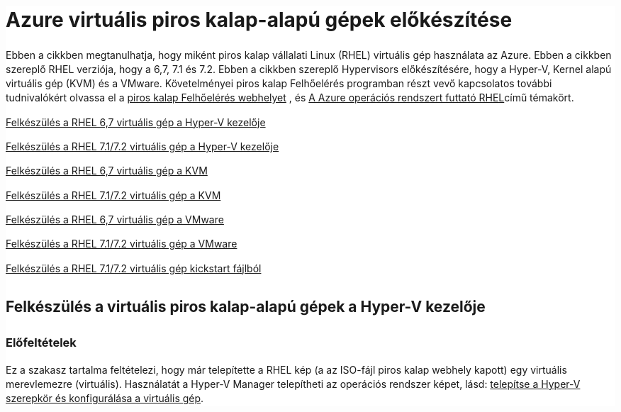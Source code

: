 <properties
    pageTitle="Hozzon létre, és töltse fel a egy piros kalap vállalati Linux virtuális Azure-ban való használatra"
    description="Ismerje meg, hozhat létre, és töltse fel az Azure virtuális merevlemez (virtuális), amely tartalmazza a piros kalap Linux operációs rendszert."
    services="virtual-machines-linux"
    documentationCenter=""
    authors="SuperScottz"
    manager="timlt"
    editor="tysonn"
    tags="azure-resource-manager,azure-service-management"/>

<tags
    ms.service="virtual-machines-linux"
    ms.workload="infrastructure-services"
    ms.tgt_pltfrm="vm-linux"
    ms.devlang="na"
    ms.topic="article"
    ms.date="02/17/2016"
    ms.author="mingzhan"/>


# <a name="prepare-a-red-hat-based-virtual-machine-for-azure"></a>Azure virtuális piros kalap-alapú gépek előkészítése

Ebben a cikkben megtanulhatja, hogy miként piros kalap vállalati Linux (RHEL) virtuális gép használata az Azure. Ebben a cikkben szereplő RHEL verziója, hogy a 6,7, 7.1 és 7.2. Ebben a cikkben szereplő Hypervisors előkészítésére, hogy a Hyper-V, Kernel alapú virtuális gép (KVM) és a VMware. Követelményei piros kalap Felhőelérés programban részt vevő kapcsolatos további tudnivalókért olvassa el a [piros kalap Felhőelérés webhelyet](http://www.redhat.com/en/technologies/cloud-computing/cloud-access) , és [A Azure operációs rendszert futtató RHEL](https://access.redhat.com/articles/1989673)című témakört.

[Felkészülés a RHEL 6,7 virtuális gép a Hyper-V kezelője](#rhel67hyperv)

[Felkészülés a RHEL 7.1/7.2 virtuális gép a Hyper-V kezelője](#rhel7xhyperv)

[Felkészülés a RHEL 6,7 virtuális gép a KVM](#rhel67kvm)

[Felkészülés a RHEL 7.1/7.2 virtuális gép a KVM](#rhel7xkvm)

[Felkészülés a RHEL 6,7 virtuális gép a VMware](#rhel67vmware)

[Felkészülés a RHEL 7.1/7.2 virtuális gép a VMware](#rhel7xvmware)

[Felkészülés a RHEL 7.1/7.2 virtuális gép kickstart fájlból](#rhel7xkickstart)


## <a name="prepare-a-red-hat-based-virtual-machine-from-hyper-v-manager"></a>Felkészülés a virtuális piros kalap-alapú gépek a Hyper-V kezelője
### <a name="prerequisites"></a>Előfeltételek
Ez a szakasz tartalma feltételezi, hogy már telepítette a RHEL kép (a az ISO-fájl piros kalap webhely kapott) egy virtuális merevlemezre (virtuális). Használatát a Hyper-V Manager telepítheti az operációs rendszer képet, lásd: [telepítse a Hyper-V szerepkör és konfigurálása a virtuális gép](http://technet.microsoft.com/library/hh846766.aspx).
